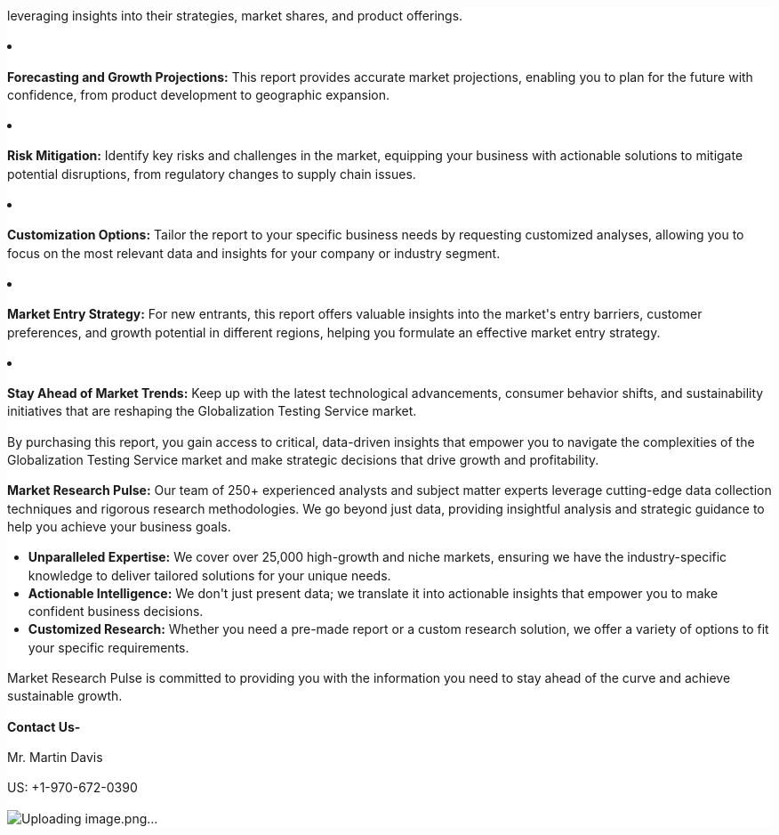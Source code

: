 leveraging insights into their strategies, market shares, and product offerings.</p></li><li><p><strong>Forecasting and Growth Projections:</strong> This report provides accurate market projections, enabling you to plan for the future with confidence, from product development to geographic expansion.</p></li><li><p><strong>Risk Mitigation:</strong> Identify key risks and challenges in the market, equipping your business with actionable solutions to mitigate potential disruptions, from regulatory changes to supply chain issues.</p></li><li><p><strong>Customization Options:</strong> Tailor the report to your specific business needs by requesting customized analyses, allowing you to focus on the most relevant data and insights for your company or industry segment.</p></li><li><p><strong>Market Entry Strategy:</strong> For new entrants, this report offers valuable insights into the market's entry barriers, customer preferences, and growth potential in different regions, helping you formulate an effective market entry strategy.</p></li><li><p><strong>Stay Ahead of Market Trends:</strong> Keep up with the latest technological advancements, consumer behavior shifts, and sustainability initiatives that are reshaping the Globalization Testing Service market.</p></li></ol><p>By purchasing this report, you gain access to critical, data-driven insights that empower you to navigate the complexities of the Globalization Testing Service market and make strategic decisions that drive growth and profitability.</p><p><strong>Market Research Pulse:</strong>&nbsp;Our team of 250+ experienced analysts and subject matter experts leverage cutting-edge data collection techniques and rigorous research methodologies. We go beyond just data, providing insightful analysis and strategic guidance to help you achieve your business goals.</p><ul><li><strong>Unparalleled Expertise:</strong>&nbsp;We cover over 25,000 high-growth and niche markets, ensuring we have the industry-specific knowledge to deliver tailored solutions for your unique needs.</li><li><strong>Actionable Intelligence:</strong>&nbsp;We don't just present data; we translate it into actionable insights that empower you to make confident business decisions.</li><li><strong>Customized Research:</strong>&nbsp;Whether you need a pre-made report or a custom research solution, we offer a variety of options to fit your specific requirements.</li></ul><p>Market Research Pulse is committed to providing you with the information you need to stay ahead of the curve and achieve sustainable growth.</p><p><strong>Contact Us-</strong></p><p>Mr. Martin Davis</p><p>US: +1-970-672-0390</p>
![Uploading image.png…]()
